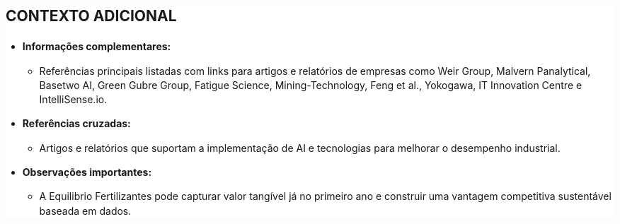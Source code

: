 ## CONTEXTO ADICIONAL

- **Informações complementares:** 
  - Referências principais listadas com links para artigos e relatórios de empresas como Weir Group, Malvern Panalytical, Basetwo AI, Green Gubre Group, Fatigue Science, Mining-Technology, Feng et al., Yokogawa, IT Innovation Centre e IntelliSense.io.

- **Referências cruzadas:** 
  - Artigos e relatórios que suportam a implementação de AI e tecnologias para melhorar o desempenho industrial.

- **Observações importantes:** 
  - A Equilibrio Fertilizantes pode capturar valor tangível já no primeiro ano e construir uma vantagem competitiva sustentável baseada em dados.

